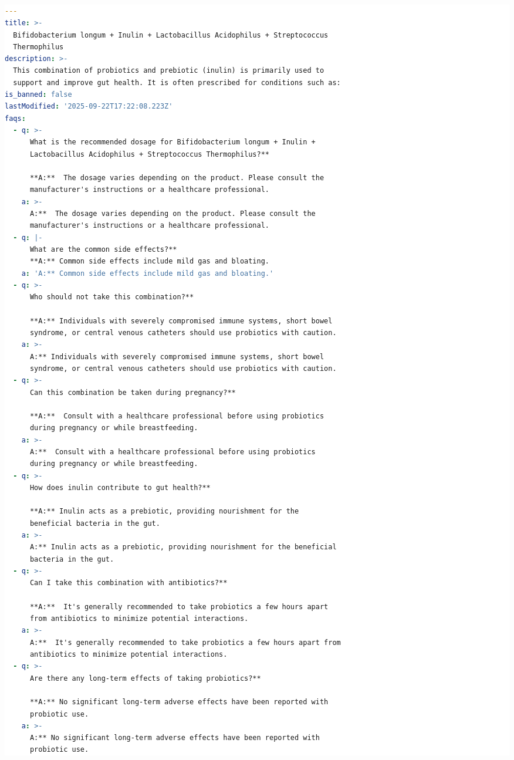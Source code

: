 ```yaml
---
title: >-
  Bifidobacterium longum + Inulin + Lactobacillus Acidophilus + Streptococcus
  Thermophilus
description: >-
  This combination of probiotics and prebiotic (inulin) is primarily used to
  support and improve gut health. It is often prescribed for conditions such as:
is_banned: false
lastModified: '2025-09-22T17:22:08.223Z'
faqs:
  - q: >-
      What is the recommended dosage for Bifidobacterium longum + Inulin +
      Lactobacillus Acidophilus + Streptococcus Thermophilus?**

      **A:**  The dosage varies depending on the product. Please consult the
      manufacturer's instructions or a healthcare professional.
    a: >-
      A:**  The dosage varies depending on the product. Please consult the
      manufacturer's instructions or a healthcare professional.
  - q: |-
      What are the common side effects?**
      **A:** Common side effects include mild gas and bloating.
    a: 'A:** Common side effects include mild gas and bloating.'
  - q: >-
      Who should not take this combination?**

      **A:** Individuals with severely compromised immune systems, short bowel
      syndrome, or central venous catheters should use probiotics with caution.
    a: >-
      A:** Individuals with severely compromised immune systems, short bowel
      syndrome, or central venous catheters should use probiotics with caution.
  - q: >-
      Can this combination be taken during pregnancy?**

      **A:**  Consult with a healthcare professional before using probiotics
      during pregnancy or while breastfeeding.
    a: >-
      A:**  Consult with a healthcare professional before using probiotics
      during pregnancy or while breastfeeding.
  - q: >-
      How does inulin contribute to gut health?**

      **A:** Inulin acts as a prebiotic, providing nourishment for the
      beneficial bacteria in the gut.
    a: >-
      A:** Inulin acts as a prebiotic, providing nourishment for the beneficial
      bacteria in the gut.
  - q: >-
      Can I take this combination with antibiotics?**

      **A:**  It's generally recommended to take probiotics a few hours apart
      from antibiotics to minimize potential interactions.
    a: >-
      A:**  It's generally recommended to take probiotics a few hours apart from
      antibiotics to minimize potential interactions.
  - q: >-
      Are there any long-term effects of taking probiotics?**

      **A:** No significant long-term adverse effects have been reported with
      probiotic use.
    a: >-
      A:** No significant long-term adverse effects have been reported with
      probiotic use.
```
